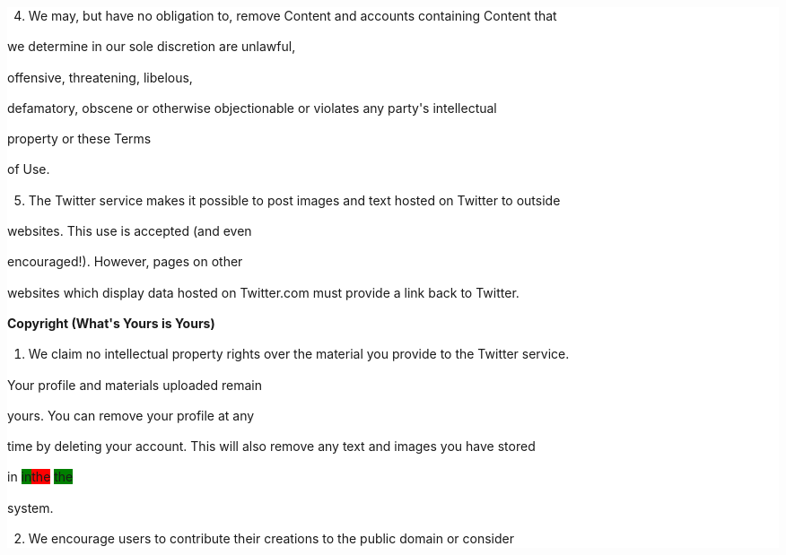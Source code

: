 
4. We may, but have no obligation to, remove Content and accounts containing Content that<span style="background-color: green;"> </span><span style="background-color: red;">


</span>we determine in our sole discretion are unlawful,<span style="background-color: red;"> </span><span style="background-color: green;">


</span>offensive, threatening, libelous,<span style="background-color: green;"> </span><span style="background-color: red;">


</span>defamatory, obscene or otherwise objectionable or violates any party's intellectual<span style="background-color: green;"> </span><span style="background-color: red;">


</span>property or these Terms<span style="background-color: red;"> </span><span style="background-color: green;">


</span>of Use.


5. The Twitter service makes it possible to post images and text hosted on Twitter to outside<span style="background-color: green;"> </span><span style="background-color: red;">


</span>websites. This use is accepted (and even<span style="background-color: red;"> </span><span style="background-color: green;">


</span>encouraged!). However, pages on other<span style="background-color: green;"> </span><span style="background-color: red;">


</span>websites which display data hosted on Twitter.com must provide a link back to Twitter.


**Copyright (What's Yours is Yours)**


1. We claim no intellectual property rights over the material you provide to the Twitter service.<span style="background-color: green;"> </span><span style="background-color: red;">


</span>Your profile and materials uploaded remain<span style="background-color: red;"> </span><span style="background-color: green;">


</span>yours. You can remove your profile at any<span style="background-color: green;"> </span><span style="background-color: red;">


</span>time by deleting your account. This will also remove any text and images you have stored<span style="background-color: red;">


in</span> <span style="background-color: green;">in</span><span style="background-color: red;">the</span> <span style="background-color: green;">the


</span>system.


2. We encourage users to contribute their creations to the public domain or consider<span style="background-color: green;"> </span><span style="background-color: red;">
